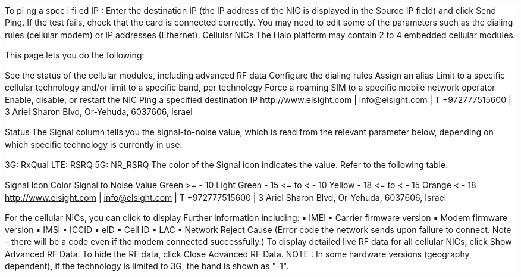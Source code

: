 To pi ng a spec i fi ed IP :
Enter the destination IP (the IP address of the NIC is displayed in the
Source IP field) and click Send Ping.
If the test fails, check that the card is connected correctly. You may need to edit some of
the parameters such as the dialing rules (cellular modem) or IP addresses (Ethernet).
Cellular NICs
The Halo platform may contain 2 to 4 embedded cellular modules.

This page lets you do the following:

See the status of the cellular modules, including advanced RF data
Configure the dialing rules
Assign an alias
Limit to a specific cellular technology and/or limit to a specific band, per
technology
Force a roaming SIM to a specific mobile network operator
Enable, disable, or restart the NIC
Ping a specified destination IP
http://www.elsight.com | info@elsight.com | T +972777515600 | 3 Ariel Sharon Blvd, Or-Yehuda, 6037606, Israel

Status
The Signal column tells you the signal-to-noise value, which is read from the relevant
parameter below, depending on which specific technology is currently in use:

3G: RxQual
LTE: RSRQ
5G: NR_RSRQ
The color of the Signal icon indicates the value. Refer to the following table.

Signal Icon Color Signal to Noise Value
Green >= - 10
Light Green - 15 <= to < - 10
Yellow - 18 <= to < - 15
Orange < - 18
http://www.elsight.com | info@elsight.com | T +972777515600 | 3 Ariel Sharon Blvd, Or-Yehuda, 6037606, Israel

For the cellular NICs, you can click to display Further Information
including:
▪ IMEI
▪ Carrier firmware version
▪ Modem firmware version
▪ IMSI
▪ ICCID
▪ eID
▪ Cell ID
▪ LAC
▪ Network Reject Cause (Error code the network sends upon failure to connect. Note –
there will be a code even if the modem connected successfully.)
To display detailed live RF data for all cellular NICs, click Show Advanced
RF Data.
To hide the RF data, click Close Advanced RF Data.
NOTE : In some hardware versions (geography dependent), if the technology is limited to 3G,
the band is shown as "-1".
